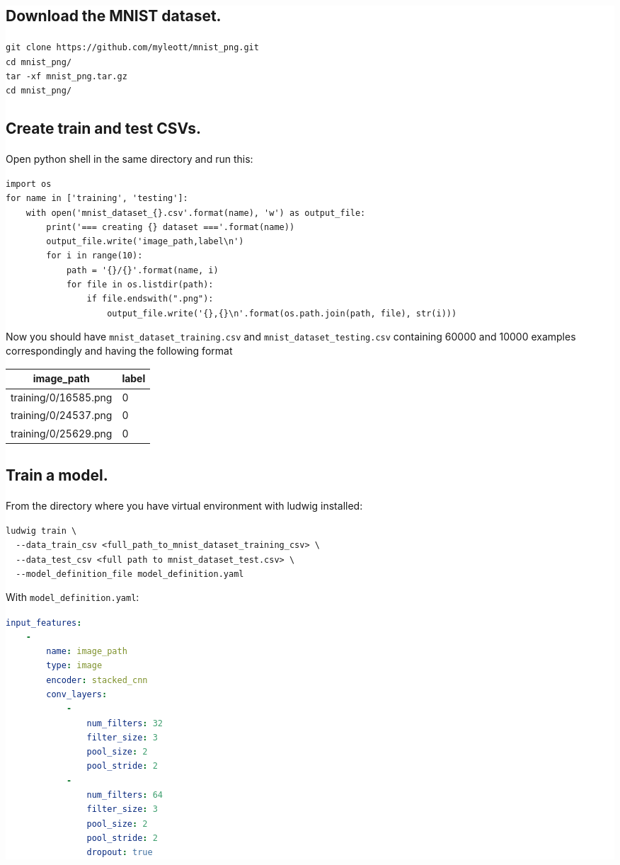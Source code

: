 ## Download the MNIST dataset.
```
git clone https://github.com/myleott/mnist_png.git
cd mnist_png/
tar -xf mnist_png.tar.gz
cd mnist_png/
```

## Create train and test CSVs.
Open python shell in the same directory and run this:
```
import os
for name in ['training', 'testing']:
    with open('mnist_dataset_{}.csv'.format(name), 'w') as output_file:
        print('=== creating {} dataset ==='.format(name))
        output_file.write('image_path,label\n')
        for i in range(10):
            path = '{}/{}'.format(name, i)
            for file in os.listdir(path):
                if file.endswith(".png"):
                    output_file.write('{},{}\n'.format(os.path.join(path, file), str(i)))

```
Now you should have `mnist_dataset_training.csv` and `mnist_dataset_testing.csv`
containing 60000 and 10000 examples correspondingly and having the following format

| image_path           | label |
|----------------------|-------|
| training/0/16585.png |  0    |
| training/0/24537.png |  0    |
| training/0/25629.png |  0    |

## Train a model.

From the directory where you have virtual environment with ludwig installed:
```
ludwig train \
  --data_train_csv <full_path_to_mnist_dataset_training_csv> \
  --data_test_csv <full path to mnist_dataset_test.csv> \
  --model_definition_file model_definition.yaml
```

With `model_definition.yaml`:

```yaml
input_features:
    -
        name: image_path
        type: image
        encoder: stacked_cnn
        conv_layers:
            -
                num_filters: 32
                filter_size: 3
                pool_size: 2
                pool_stride: 2
            -
                num_filters: 64
                filter_size: 3
                pool_size: 2
                pool_stride: 2
                dropout: true
```
